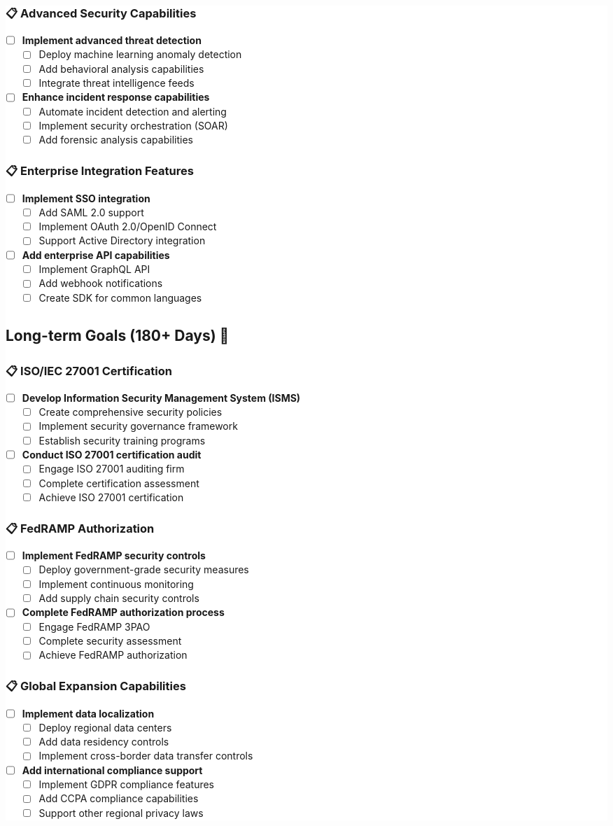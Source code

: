 
### 📋 Advanced Security Capabilities
- [ ] **Implement advanced threat detection**
  - [ ] Deploy machine learning anomaly detection
  - [ ] Add behavioral analysis capabilities
  - [ ] Integrate threat intelligence feeds
- [ ] **Enhance incident response capabilities**
  - [ ] Automate incident detection and alerting
  - [ ] Implement security orchestration (SOAR)
  - [ ] Add forensic analysis capabilities

### 📋 Enterprise Integration Features
- [ ] **Implement SSO integration**
  - [ ] Add SAML 2.0 support
  - [ ] Implement OAuth 2.0/OpenID Connect
  - [ ] Support Active Directory integration
- [ ] **Add enterprise API capabilities**
  - [ ] Implement GraphQL API
  - [ ] Add webhook notifications
  - [ ] Create SDK for common languages

## Long-term Goals (180+ Days) 🚀

### 📋 ISO/IEC 27001 Certification
- [ ] **Develop Information Security Management System (ISMS)**
  - [ ] Create comprehensive security policies
  - [ ] Implement security governance framework
  - [ ] Establish security training programs
- [ ] **Conduct ISO 27001 certification audit**
  - [ ] Engage ISO 27001 auditing firm
  - [ ] Complete certification assessment
  - [ ] Achieve ISO 27001 certification

### 📋 FedRAMP Authorization
- [ ] **Implement FedRAMP security controls**
  - [ ] Deploy government-grade security measures
  - [ ] Implement continuous monitoring
  - [ ] Add supply chain security controls
- [ ] **Complete FedRAMP authorization process**
  - [ ] Engage FedRAMP 3PAO
  - [ ] Complete security assessment
  - [ ] Achieve FedRAMP authorization

### 📋 Global Expansion Capabilities
- [ ] **Implement data localization**
  - [ ] Deploy regional data centers
  - [ ] Add data residency controls
  - [ ] Implement cross-border data transfer controls
- [ ] **Add international compliance support**
  - [ ] Implement GDPR compliance features
  - [ ] Add CCPA compliance capabilities
  - [ ] Support other regional privacy laws
